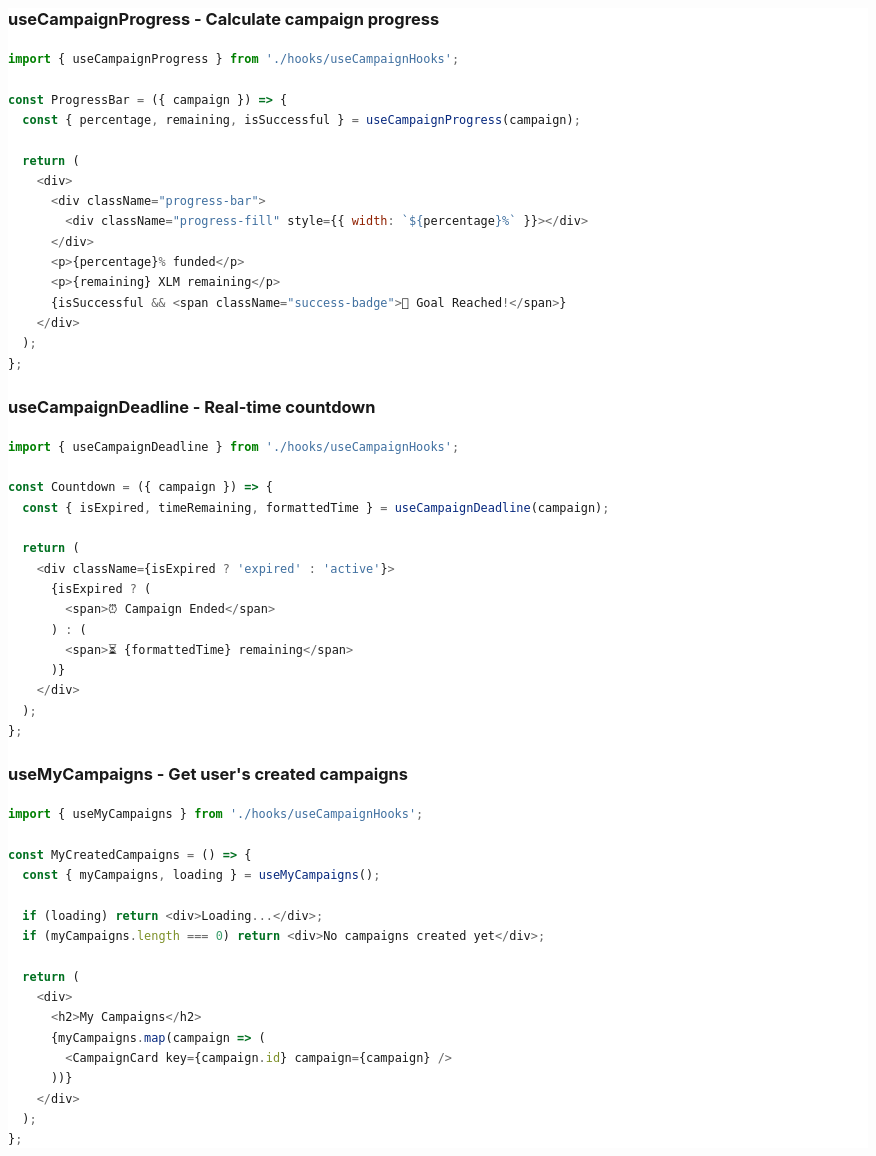 ### **useCampaignProgress** - Calculate campaign progress

```javascript
import { useCampaignProgress } from './hooks/useCampaignHooks';

const ProgressBar = ({ campaign }) => {
  const { percentage, remaining, isSuccessful } = useCampaignProgress(campaign);
  
  return (
    <div>
      <div className="progress-bar">
        <div className="progress-fill" style={{ width: `${percentage}%` }}></div>
      </div>
      <p>{percentage}% funded</p>
      <p>{remaining} XLM remaining</p>
      {isSuccessful && <span className="success-badge">🎯 Goal Reached!</span>}
    </div>
  );
};
```

### **useCampaignDeadline** - Real-time countdown

```javascript
import { useCampaignDeadline } from './hooks/useCampaignHooks';

const Countdown = ({ campaign }) => {
  const { isExpired, timeRemaining, formattedTime } = useCampaignDeadline(campaign);
  
  return (
    <div className={isExpired ? 'expired' : 'active'}>
      {isExpired ? (
        <span>⏰ Campaign Ended</span>
      ) : (
        <span>⏳ {formattedTime} remaining</span>
      )}
    </div>
  );
};
```

### **useMyCampaigns** - Get user's created campaigns

```javascript
import { useMyCampaigns } from './hooks/useCampaignHooks';

const MyCreatedCampaigns = () => {
  const { myCampaigns, loading } = useMyCampaigns();
  
  if (loading) return <div>Loading...</div>;
  if (myCampaigns.length === 0) return <div>No campaigns created yet</div>;
  
  return (
    <div>
      <h2>My Campaigns</h2>
      {myCampaigns.map(campaign => (
        <CampaignCard key={campaign.id} campaign={campaign} />
      ))}
    </div>
  );
};
```
